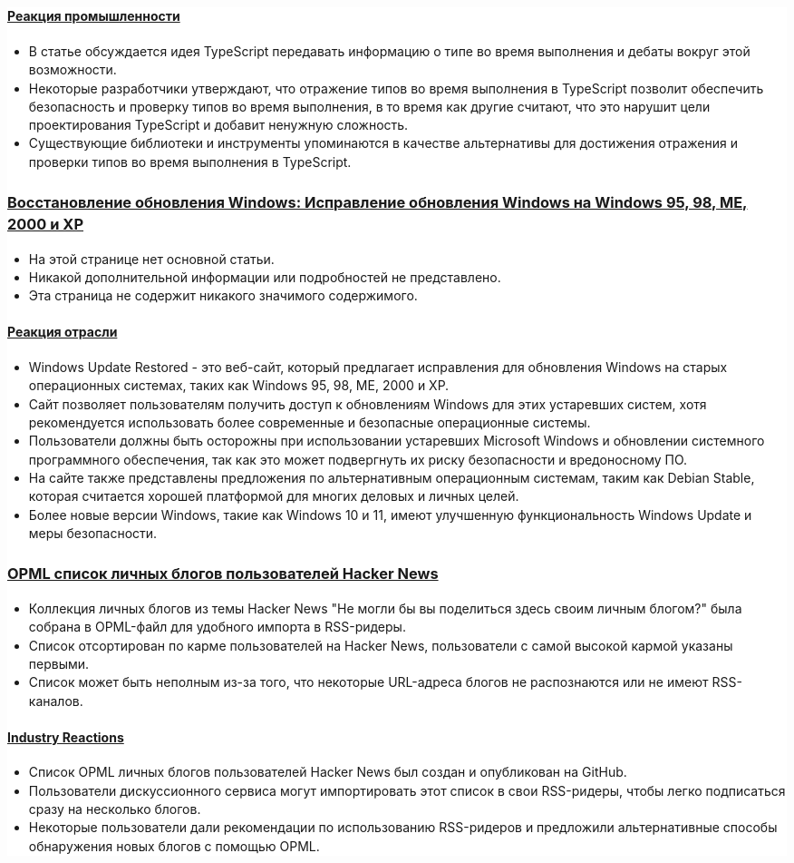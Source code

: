#### [Реакция промышленности](http://news.ycombinator.com/item?id=36637221)

- В статье обсуждается идея TypeScript передавать информацию о типе во время выполнения и дебаты вокруг этой возможности.
- Некоторые разработчики утверждают, что отражение типов во время выполнения в TypeScript позволит обеспечить безопасность и проверку типов во время выполнения, в то время как другие считают, что это нарушит цели проектирования TypeScript и добавит ненужную сложность.
- Существующие библиотеки и инструменты упоминаются в качестве альтернативы для достижения отражения и проверки типов во время выполнения в TypeScript.

### [Восстановление обновления Windows: Исправление обновления Windows на Windows 95, 98, ME, 2000 и XP](http://windowsupdaterestored.com/)

- На этой странице нет основной статьи.
- Никакой дополнительной информации или подробностей не представлено.
- Эта страница не содержит никакого значимого содержимого.

#### [Реакция отрасли](http://news.ycombinator.com/item?id=36630652)

- Windows Update Restored - это веб-сайт, который предлагает исправления для обновления Windows на старых операционных системах, таких как Windows 95, 98, ME, 2000 и XP.
- Сайт позволяет пользователям получить доступ к обновлениям Windows для этих устаревших систем, хотя рекомендуется использовать более современные и безопасные операционные системы.
- Пользователи должны быть осторожны при использовании устаревших Microsoft Windows и обновлении системного программного обеспечения, так как это может подвергнуть их риску безопасности и вредоносному ПО.
- На сайте также представлены предложения по альтернативным операционным системам, таким как Debian Stable, которая считается хорошей платформой для многих деловых и личных целей.
- Более новые версии Windows, такие как Windows 10 и 11, имеют улучшенную функциональность Windows Update и меры безопасности.

### [OPML список личных блогов пользователей Hacker News](https://github.com/outcoldman/hackernews-personal-blogs)

- Коллекция личных блогов из темы Hacker News "Не могли бы вы поделиться здесь своим личным блогом?" была собрана в OPML-файл для удобного импорта в RSS-ридеры.
- Список отсортирован по карме пользователей на Hacker News, пользователи с самой высокой кармой указаны первыми.
- Список может быть неполным из-за того, что некоторые URL-адреса блогов не распознаются или не имеют RSS-каналов.

#### [Industry Reactions](http://news.ycombinator.com/item?id=36627112)

- Список OPML личных блогов пользователей Hacker News был создан и опубликован на GitHub.
- Пользователи дискуссионного сервиса могут импортировать этот список в свои RSS-ридеры, чтобы легко подписаться сразу на несколько блогов.
- Некоторые пользователи дали рекомендации по использованию RSS-ридеров и предложили альтернативные способы обнаружения новых блогов с помощью OPML.


